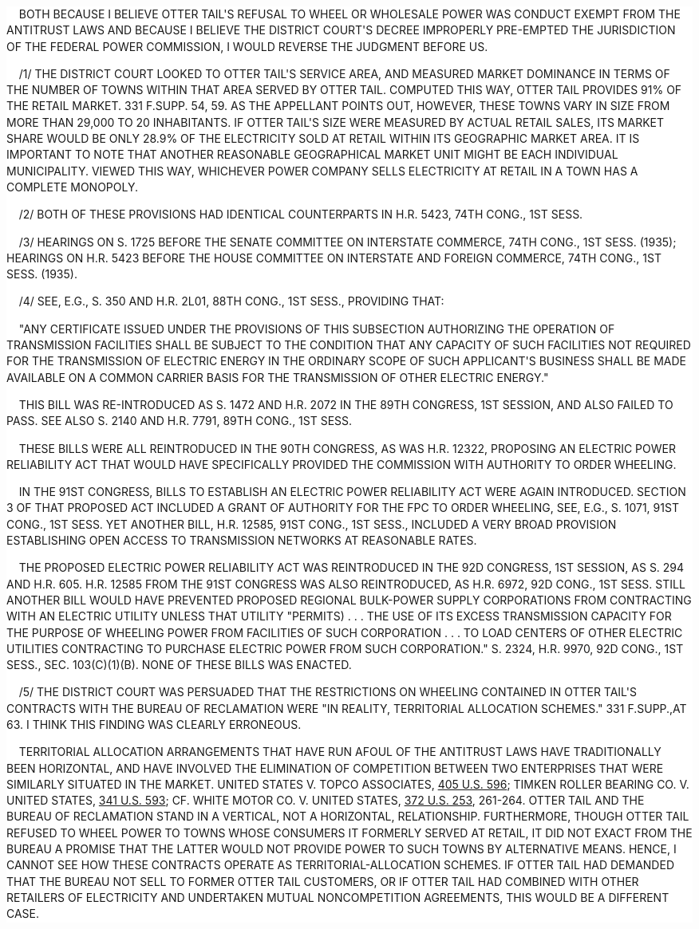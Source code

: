     BOTH BECAUSE I BELIEVE OTTER TAIL'S REFUSAL TO WHEEL OR WHOLESALE POWER WAS CONDUCT EXEMPT FROM THE ANTITRUST LAWS AND BECAUSE I BELIEVE THE DISTRICT COURT'S DECREE IMPROPERLY PRE-EMPTED THE JURISDICTION OF THE FEDERAL POWER COMMISSION, I WOULD REVERSE THE JUDGMENT BEFORE US.

    /1/  THE DISTRICT COURT LOOKED TO OTTER TAIL'S SERVICE AREA, AND MEASURED MARKET DOMINANCE IN TERMS OF THE NUMBER OF TOWNS WITHIN THAT AREA SERVED BY OTTER TAIL.  COMPUTED THIS WAY, OTTER TAIL PROVIDES 91% OF THE RETAIL MARKET.  331 F.SUPP.  54, 59.  AS THE APPELLANT POINTS OUT, HOWEVER, THESE TOWNS VARY IN SIZE FROM MORE THAN 29,000 TO 20 INHABITANTS.  IF OTTER TAIL'S SIZE WERE MEASURED BY ACTUAL RETAIL SALES, ITS MARKET SHARE WOULD BE ONLY 28.9% OF THE ELECTRICITY SOLD AT RETAIL WITHIN ITS GEOGRAPHIC MARKET AREA.  IT IS IMPORTANT TO NOTE THAT ANOTHER REASONABLE GEOGRAPHICAL MARKET UNIT MIGHT BE EACH INDIVIDUAL MUNICIPALITY.  VIEWED THIS WAY, WHICHEVER POWER COMPANY SELLS ELECTRICITY AT RETAIL IN A TOWN HAS A COMPLETE MONOPOLY.

    /2/  BOTH OF THESE PROVISIONS HAD IDENTICAL COUNTERPARTS IN H.R. 5423, 74TH CONG., 1ST SESS.

    /3/  HEARINGS ON S. 1725 BEFORE THE SENATE COMMITTEE ON INTERSTATE COMMERCE, 74TH CONG., 1ST SESS. (1935); HEARINGS ON H.R. 5423 BEFORE THE HOUSE COMMITTEE ON INTERSTATE AND FOREIGN COMMERCE, 74TH CONG., 1ST SESS. (1935).

    /4/  SEE, E.G., S. 350 AND H.R. 2L01, 88TH CONG., 1ST SESS., PROVIDING THAT:

    "ANY CERTIFICATE ISSUED UNDER THE PROVISIONS OF THIS SUBSECTION AUTHORIZING THE OPERATION OF TRANSMISSION FACILITIES SHALL BE SUBJECT TO THE CONDITION THAT ANY CAPACITY OF SUCH FACILITIES NOT REQUIRED FOR THE TRANSMISSION OF ELECTRIC ENERGY IN THE ORDINARY SCOPE OF SUCH APPLICANT'S BUSINESS SHALL BE MADE AVAILABLE ON A COMMON CARRIER BASIS FOR THE TRANSMISSION OF OTHER ELECTRIC ENERGY."

    THIS BILL WAS RE-INTRODUCED AS S. 1472 AND H.R. 2072 IN THE 89TH CONGRESS, 1ST SESSION, AND ALSO FAILED TO PASS.  SEE ALSO S. 2140 AND H.R. 7791, 89TH CONG., 1ST SESS.

    THESE BILLS WERE ALL REINTRODUCED IN THE 90TH CONGRESS, AS WAS H.R. 12322, PROPOSING AN ELECTRIC POWER RELIABILITY ACT THAT WOULD HAVE SPECIFICALLY PROVIDED THE COMMISSION WITH AUTHORITY TO ORDER WHEELING.

    IN THE 91ST CONGRESS, BILLS TO ESTABLISH AN ELECTRIC POWER RELIABILITY ACT WERE AGAIN INTRODUCED.  SECTION 3 OF THAT PROPOSED ACT INCLUDED A GRANT OF AUTHORITY FOR THE FPC TO ORDER WHEELING, SEE, E.G., S. 1071, 91ST CONG., 1ST SESS.  YET ANOTHER BILL, H.R. 12585, 91ST CONG., 1ST SESS., INCLUDED A VERY BROAD PROVISION ESTABLISHING OPEN ACCESS TO TRANSMISSION NETWORKS AT REASONABLE RATES.

    THE PROPOSED ELECTRIC POWER RELIABILITY ACT WAS REINTRODUCED IN THE 92D CONGRESS, 1ST SESSION, AS S. 294 AND H.R. 605.  H.R. 12585 FROM THE 91ST CONGRESS WAS ALSO REINTRODUCED, AS H.R. 6972, 92D CONG., 1ST SESS. STILL ANOTHER BILL WOULD HAVE PREVENTED PROPOSED REGIONAL BULK-POWER SUPPLY CORPORATIONS FROM CONTRACTING WITH AN ELECTRIC UTILITY UNLESS THAT UTILITY "PERMITS) . . . THE USE OF ITS EXCESS TRANSMISSION CAPACITY FOR THE PURPOSE OF WHEELING POWER FROM FACILITIES OF SUCH CORPORATION . . . TO LOAD CENTERS OF OTHER ELECTRIC UTILITIES CONTRACTING TO PURCHASE ELECTRIC POWER FROM SUCH CORPORATION."  S. 2324, H.R. 9970, 92D CONG., 1ST SESS., SEC. 103(C)(1)(B).  NONE OF THESE BILLS WAS ENACTED.

    /5/  THE DISTRICT COURT WAS PERSUADED THAT THE RESTRICTIONS ON WHEELING CONTAINED IN OTTER TAIL'S CONTRACTS WITH THE BUREAU OF RECLAMATION WERE "IN REALITY, TERRITORIAL ALLOCATION SCHEMES."  331 F.SUPP.,AT 63.  I THINK THIS FINDING WAS CLEARLY ERRONEOUS.

    TERRITORIAL ALLOCATION ARRANGEMENTS THAT HAVE RUN AFOUL OF THE ANTITRUST LAWS HAVE TRADITIONALLY BEEN HORIZONTAL, AND HAVE INVOLVED THE ELIMINATION OF COMPETITION BETWEEN TWO ENTERPRISES THAT WERE SIMILARLY SITUATED IN THE MARKET.  UNITED STATES V. TOPCO ASSOCIATES, [405 U.S. 596][/us/courts/scotus/usReporter/405/596]; TIMKEN ROLLER BEARING CO. V. UNITED STATES, [341 U.S. 593][/us/courts/scotus/usReporter/341/593]; CF. WHITE MOTOR CO. V. UNITED STATES, [372 U.S. 253][/us/courts/scotus/usReporter/372/253], 261-264.  OTTER TAIL AND THE BUREAU OF RECLAMATION STAND IN A VERTICAL, NOT A HORIZONTAL, RELATIONSHIP.  FURTHERMORE, THOUGH OTTER TAIL REFUSED TO WHEEL POWER TO TOWNS WHOSE CONSUMERS IT FORMERLY SERVED AT RETAIL, IT DID NOT EXACT FROM THE BUREAU A PROMISE THAT THE LATTER WOULD NOT PROVIDE POWER TO SUCH TOWNS BY ALTERNATIVE MEANS.  HENCE, I CANNOT SEE HOW THESE CONTRACTS OPERATE AS TERRITORIAL-ALLOCATION SCHEMES.  IF OTTER TAIL HAD DEMANDED THAT THE BUREAU NOT SELL TO FORMER OTTER TAIL CUSTOMERS, OR IF OTTER TAIL HAD COMBINED WITH OTHER RETAILERS OF ELECTRICITY AND UNDERTAKEN MUTUAL NONCOMPETITION AGREEMENTS, THIS WOULD BE A DIFFERENT CASE.


[/us/courts/scotus/usReporter/410/366]: https://publicdocs.github.io/go/links?ns=uslm-x&ref=%2Fus%2Fcourts%2Fscotus%2FusReporter%2F410%2F366
[/us/courts/scotus/usReporter/365/127]: https://publicdocs.github.io/go/links?ns=uslm-x&ref=%2Fus%2Fcourts%2Fscotus%2FusReporter%2F365%2F127
[/us/courts/scotus/usReporter/404/508]: https://publicdocs.github.io/go/links?ns=uslm-x&ref=%2Fus%2Fcourts%2Fscotus%2FusReporter%2F404%2F508
[/us/stat/26/209]: https://publicdocs.github.io/go/links?ns=uslm&ref=%2Fus%2Fstat%2F26%2F209
[/us/usc/t15/s2]: https://publicdocs.github.io/go/links?ns=uslm&ref=%2Fus%2Fusc%2Ft15%2Fs2
[/us/stat/62/989]: https://publicdocs.github.io/go/links?ns=uslm&ref=%2Fus%2Fstat%2F62%2F989
[/us/usc/t15/s29]: https://publicdocs.github.io/go/links?ns=uslm&ref=%2Fus%2Fusc%2Ft15%2Fs29
[/us/courts/scotus/usReporter/406/944]: https://publicdocs.github.io/go/links?ns=uslm-x&ref=%2Fus%2Fcourts%2Fscotus%2FusReporter%2F406%2F944
[/us/stat/49/848]: https://publicdocs.github.io/go/links?ns=uslm&ref=%2Fus%2Fstat%2F49%2F848
[/us/usc/t16/s824]: https://publicdocs.github.io/go/links?ns=uslm&ref=%2Fus%2Fusc%2Ft16%2Fs824
[/us/courts/scotus/usReporter/374/321]: https://publicdocs.github.io/go/links?ns=uslm-x&ref=%2Fus%2Fcourts%2Fscotus%2FusReporter%2F374%2F321
[/us/courts/scotus/usReporter/373/341]: https://publicdocs.github.io/go/links?ns=uslm-x&ref=%2Fus%2Fcourts%2Fscotus%2FusReporter%2F373%2F341
[/us/courts/scotus/usReporter/369/482]: https://publicdocs.github.io/go/links?ns=uslm-x&ref=%2Fus%2Fcourts%2Fscotus%2FusReporter%2F369%2F482
[/us/courts/scotus/usReporter/358/334]: https://publicdocs.github.io/go/links?ns=uslm-x&ref=%2Fus%2Fcourts%2Fscotus%2FusReporter%2F358%2F334
[/us/usc/t15/s79]: https://publicdocs.github.io/go/links?ns=uslm&ref=%2Fus%2Fusc%2Ft15%2Fs79
[/us/courts/scotus/usReporter/342/143]: https://publicdocs.github.io/go/links?ns=uslm-x&ref=%2Fus%2Fcourts%2Fscotus%2FusReporter%2F342%2F143
[/us/courts/scotus/usReporter/273/359]: https://publicdocs.github.io/go/links?ns=uslm-x&ref=%2Fus%2Fcourts%2Fscotus%2FusReporter%2F273%2F359
[/us/courts/scotus/usReporter/334/110]: https://publicdocs.github.io/go/links?ns=uslm-x&ref=%2Fus%2Fcourts%2Fscotus%2FusReporter%2F334%2F110
[/us/courts/scotus/usReporter/326/1]: https://publicdocs.github.io/go/links?ns=uslm-x&ref=%2Fus%2Fcourts%2Fscotus%2FusReporter%2F326%2F1
[/us/courts/scotus/usReporter/402/515]: https://publicdocs.github.io/go/links?ns=uslm-x&ref=%2Fus%2Fcourts%2Fscotus%2FusReporter%2F402%2F515
[/us/courts/scotus/usReporter/356/1]: https://publicdocs.github.io/go/links?ns=uslm-x&ref=%2Fus%2Fcourts%2Fscotus%2FusReporter%2F356%2F1
[/us/courts/scotus/usReporter/405/596]: https://publicdocs.github.io/go/links?ns=uslm-x&ref=%2Fus%2Fcourts%2Fscotus%2FusReporter%2F405%2F596
[/us/courts/scotus/usReporter/365/127]: https://publicdocs.github.io/go/links?ns=uslm-x&ref=%2Fus%2Fcourts%2Fscotus%2FusReporter%2F365%2F127
[/us/courts/scotus/usReporter/388/365]: https://publicdocs.github.io/go/links?ns=uslm-x&ref=%2Fus%2Fcourts%2Fscotus%2FusReporter%2F388%2F365
[/us/courts/scotus/usReporter/352/419]: https://publicdocs.github.io/go/links?ns=uslm-x&ref=%2Fus%2Fcourts%2Fscotus%2FusReporter%2F352%2F419
[/us/courts/scotus/usReporter/323/173]: https://publicdocs.github.io/go/links?ns=uslm-x&ref=%2Fus%2Fcourts%2Fscotus%2FusReporter%2F323%2F173
[/us/usc/t16/s824]: https://publicdocs.github.io/go/links?ns=uslm&ref=%2Fus%2Fusc%2Ft16%2Fs824
[/us/stat/49/1365]: https://publicdocs.github.io/go/links?ns=uslm&ref=%2Fus%2Fstat%2F49%2F1365
[/us/usc/t7/s904]: https://publicdocs.github.io/go/links?ns=uslm&ref=%2Fus%2Fusc%2Ft7%2Fs904
[/us/courts/scotus/usReporter/401/947]: https://publicdocs.github.io/go/links?ns=uslm-x&ref=%2Fus%2Fcourts%2Fscotus%2FusReporter%2F401%2F947
[/us/courts/scotus/usReporter/404/508]: https://publicdocs.github.io/go/links?ns=uslm-x&ref=%2Fus%2Fcourts%2Fscotus%2FusReporter%2F404%2F508
[/us/usc/t16/s824]: https://publicdocs.github.io/go/links?ns=uslm&ref=%2Fus%2Fusc%2Ft16%2Fs824
[/us/usc/t16/s824]: https://publicdocs.github.io/go/links?ns=uslm&ref=%2Fus%2Fusc%2Ft16%2Fs824
[/us/courts/scotus/usReporter/342/143]: https://publicdocs.github.io/go/links?ns=uslm-x&ref=%2Fus%2Fcourts%2Fscotus%2FusReporter%2F342%2F143
[/us/courts/scotus/usReporter/388/365]: https://publicdocs.github.io/go/links?ns=uslm-x&ref=%2Fus%2Fcourts%2Fscotus%2FusReporter%2F388%2F365
[/us/courts/scotus/usReporter/409/363]: https://publicdocs.github.io/go/links?ns=uslm-x&ref=%2Fus%2Fcourts%2Fscotus%2FusReporter%2F409%2F363
[/us/courts/scotus/usReporter/374/321]: https://publicdocs.github.io/go/links?ns=uslm-x&ref=%2Fus%2Fcourts%2Fscotus%2FusReporter%2F374%2F321
[/us/courts/scotus/usReporter/358/334]: https://publicdocs.github.io/go/links?ns=uslm-x&ref=%2Fus%2Fcourts%2Fscotus%2FusReporter%2F358%2F334
[/us/courts/scotus/usReporter/342/570]: https://publicdocs.github.io/go/links?ns=uslm-x&ref=%2Fus%2Fcourts%2Fscotus%2FusReporter%2F342%2F570
[/us/courts/scotus/usReporter/297/500]: https://publicdocs.github.io/go/links?ns=uslm-x&ref=%2Fus%2Fcourts%2Fscotus%2FusReporter%2F297%2F500
[/us/courts/scotus/usReporter/284/474]: https://publicdocs.github.io/go/links?ns=uslm-x&ref=%2Fus%2Fcourts%2Fscotus%2FusReporter%2F284%2F474
[/us/courts/scotus/usReporter/260/156]: https://publicdocs.github.io/go/links?ns=uslm-x&ref=%2Fus%2Fcourts%2Fscotus%2FusReporter%2F260%2F156
[/us/courts/scotus/usReporter/204/426]: https://publicdocs.github.io/go/links?ns=uslm-x&ref=%2Fus%2Fcourts%2Fscotus%2FusReporter%2F204%2F426
[/us/courts/scotus/usReporter/383/213]: https://publicdocs.github.io/go/links?ns=uslm-x&ref=%2Fus%2Fcourts%2Fscotus%2FusReporter%2F383%2F213
[/us/courts/scotus/usReporter/373/341]: https://publicdocs.github.io/go/links?ns=uslm-x&ref=%2Fus%2Fcourts%2Fscotus%2FusReporter%2F373%2F341
[/us/courts/scotus/usReporter/409/289]: https://publicdocs.github.io/go/links?ns=uslm-x&ref=%2Fus%2Fcourts%2Fscotus%2FusReporter%2F409%2F289
[/us/usc/t16/s824]: https://publicdocs.github.io/go/links?ns=uslm&ref=%2Fus%2Fusc%2Ft16%2Fs824
[/us/courts/scotus/usReporter/405/596]: https://publicdocs.github.io/go/links?ns=uslm-x&ref=%2Fus%2Fcourts%2Fscotus%2FusReporter%2F405%2F596
[/us/courts/scotus/usReporter/341/593]: https://publicdocs.github.io/go/links?ns=uslm-x&ref=%2Fus%2Fcourts%2Fscotus%2FusReporter%2F341%2F593
[/us/courts/scotus/usReporter/372/253]: https://publicdocs.github.io/go/links?ns=uslm-x&ref=%2Fus%2Fcourts%2Fscotus%2FusReporter%2F372%2F253
[/us/usc/t16/s824]: https://publicdocs.github.io/go/links?ns=uslm&ref=%2Fus%2Fusc%2Ft16%2Fs824
[/us/usc/t16/s824]: https://publicdocs.github.io/go/links?ns=uslm&ref=%2Fus%2Fusc%2Ft16%2Fs824
[/us/usc/t16/s824]: https://publicdocs.github.io/go/links?ns=uslm&ref=%2Fus%2Fusc%2Ft16%2Fs824
[/us/usc/t16/s824]: https://publicdocs.github.io/go/links?ns=uslm&ref=%2Fus%2Fusc%2Ft16%2Fs824
[/us/courts/scotus/usReporter/374/321]: https://publicdocs.github.io/go/links?ns=uslm-x&ref=%2Fus%2Fcourts%2Fscotus%2FusReporter%2F374%2F321
[/us/courts/scotus/usReporter/358/334]: https://publicdocs.github.io/go/links?ns=uslm-x&ref=%2Fus%2Fcourts%2Fscotus%2FusReporter%2F358%2F334
[/us/courts/scotus/usReporter/404/508]: https://publicdocs.github.io/go/links?ns=uslm-x&ref=%2Fus%2Fcourts%2Fscotus%2FusReporter%2F404%2F508
[/us/usc/t16/s824]: https://publicdocs.github.io/go/links?ns=uslm&ref=%2Fus%2Fusc%2Ft16%2Fs824